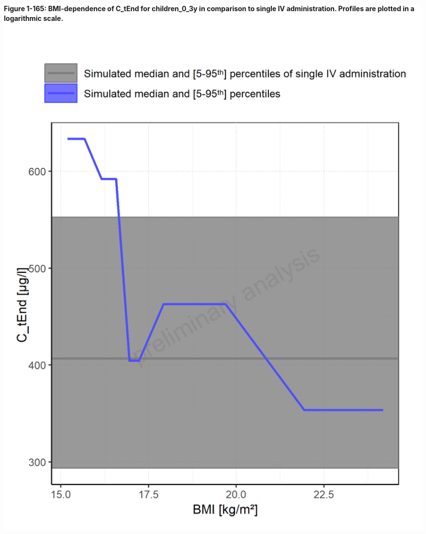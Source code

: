 

**Figure 1-165: BMI-dependence of C_tEnd for children_0_3y in comparison to single IV administration. Profiles are plotted in a logarithmic scale.**


<br>
<br>


<a id="figure-1-166"></a>

![](PKAnalysis/170_pk_parameters_Organism_BMI_C_tEnd.png)
